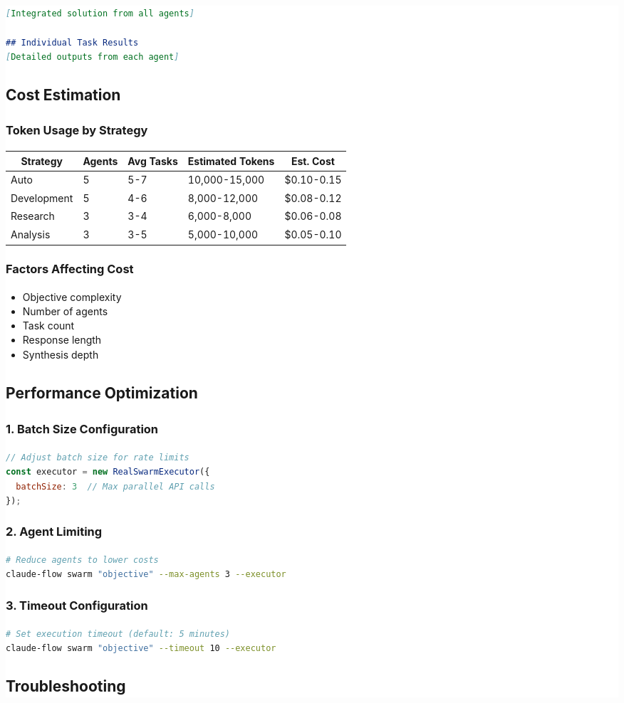 ```markdown
[Integrated solution from all agents]

## Individual Task Results
[Detailed outputs from each agent]
```

## Cost Estimation

### Token Usage by Strategy

| Strategy | Agents | Avg Tasks | Estimated Tokens | Est. Cost |
|----------|--------|-----------|------------------|-----------|
| Auto | 5 | 5-7 | 10,000-15,000 | $0.10-0.15 |
| Development | 5 | 4-6 | 8,000-12,000 | $0.08-0.12 |
| Research | 3 | 3-4 | 6,000-8,000 | $0.06-0.08 |
| Analysis | 3 | 3-5 | 5,000-10,000 | $0.05-0.10 |

### Factors Affecting Cost
- Objective complexity
- Number of agents
- Task count
- Response length
- Synthesis depth

## Performance Optimization

### 1. Batch Size Configuration
```javascript
// Adjust batch size for rate limits
const executor = new RealSwarmExecutor({
  batchSize: 3  // Max parallel API calls
});
```

### 2. Agent Limiting
```bash
# Reduce agents to lower costs
claude-flow swarm "objective" --max-agents 3 --executor
```

### 3. Timeout Configuration
```bash
# Set execution timeout (default: 5 minutes)
claude-flow swarm "objective" --timeout 10 --executor
```

## Troubleshooting
